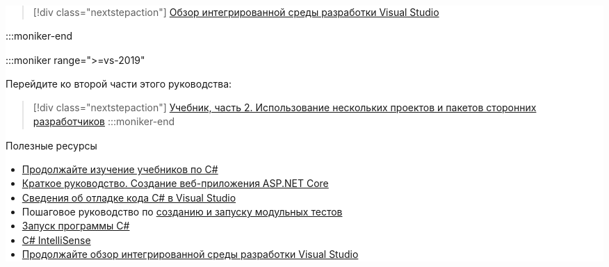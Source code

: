 > [!div class="nextstepaction"]
> [Обзор интегрированной среды разработки Visual Studio](../visual-studio-ide.md)

:::moniker-end

:::moniker range=">=vs-2019"

Перейдите ко второй части этого руководства:

> [!div class="nextstepaction"]
> [Учебник, часть 2. Использование нескольких проектов и пакетов сторонних разработчиков](tutorial-console-part-2.md)
:::moniker-end

Полезные ресурсы

- [Продолжайте изучение учебников по C#](/dotnet/csharp/tutorials/)
- [Краткое руководство. Создание веб-приложения ASP.NET Core](../../ide/quickstart-aspnet-core.md)
- [Сведения об отладке кода C# в Visual Studio](tutorial-debugger.md)
- Пошаговое руководство по [созданию и запуску модульных тестов](../../test/walkthrough-creating-and-running-unit-tests-for-managed-code.md)
- [Запуск программы C#](run-program.md)
- [C# IntelliSense](../../ide/visual-csharp-intellisense.md)
- [Продолжайте обзор интегрированной среды разработки Visual Studio](/../visual-studio-ide.md)